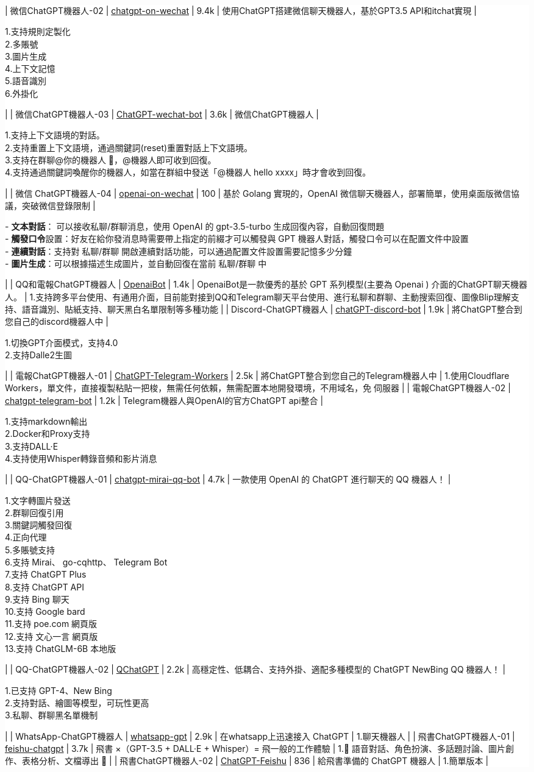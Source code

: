 | 微信ChatGPT機器人-02     | [chatgpt-on-wechat](https://github.com/zhayujie/chatgpt-on-wechat)             | 9.4k  | 使用ChatGPT搭建微信聊天機器人，基於GPT3.5 API和itchat實現                                     | <p>1.支持規則定製化<br>2.多賬號<br>3.圖片生成<br>4.上下文記憶<br>5.語音識別<br>6.外掛化</p>                                                                                                                                                                                                                          |
| 微信ChatGPT機器人-03     | [ChatGPT-wechat-bot](https://github.com/AutumnWhj/ChatGPT-wechat-bot)          | 3.6k  | 微信ChatGPT機器人                                                                 | <p>1.支持上下文語境的對話。<br>2.支持重置上下文語境，通過關鍵詞(reset)重置對話上下文語境。<br>3.支持在群聊@你的機器人 🤖，@機器人即可收到回復。<br>4.支持通過關鍵詞喚醒你的機器人，如當在群組中發送「@機器人 hello xxxx」時才會收到回復。</p>                                                                                                                                           |
| 微信 ChatGPT機器人-04    | [openai-on-wechat](https://github.com/riba2534/openai-on-wechat)               | 100   | 基於 Golang 實現的，OpenAI 微信聊天機器人，部署簡單，使用桌面版微信協議，突破微信登錄限制                         | <p>- <strong>文本對話</strong>： 可以接收私聊/群聊消息，使用 OpenAI 的 gpt-3.5-turbo 生成回復內容，自動回復問題<br>- <strong>觸發口令</strong>設置：好友在給你發消息時需要帶上指定的前綴才可以觸發與 GPT 機器人對話，觸發口令可以在配置文件中設置<br>- <strong>連續對話</strong>：支持對 私聊/群聊 開啟連續對話功能，可以通過配置文件設置需要記憶多少分鐘<br>- <strong>圖片生成</strong>：可以根據描述生成圖片，並自動回復在當前 私聊/群聊 中</p> |
| QQ和電報ChatGPT機器人     | [OpenaiBot](https://github.com/LlmKira/Openaibot)                              | 1.4k  | OpenaiBot是一款優秀的基於 GPT 系列模型(主要為 Openai ) 介面的ChatGPT聊天機器人。                     | 1.支持跨多平台使用、有通用介面，目前能對接到QQ和Telegram聊天平台使用、進行私聊和群聊、主動搜索回復、圖像Blip理解支持、語音識別、貼紙支持、聊天黑白名單限制等多種功能                                                                                                                                                                                                 |
| Discord-ChatGPT機器人  | [chatGPT-discord-bot](https://github.com/Zero6992/chatGPT-discord-bot)         | 1.9k  | 將ChatGPT整合到您自己的discord機器人中                                                   | <p>1.切換GPT介面模式，支持4.0<br>2.支持Dalle2生圖</p>                                                                                                                                                                                                                                                   |
| 電報ChatGPT機器人-01     | [ChatGPT-Telegram-Workers](https://github.com/TBXark/ChatGPT-Telegram-Workers) | 2.5k  | 將ChatGPT整合到您自己的Telegram機器人中                                                  | 1.使用Cloudflare Workers，單文件，直接複製粘貼一把梭，無需任何依賴，無需配置本地開發環境，不用域名，免 伺服器                                                                                                                                                                                                                          |
| 電報ChatGPT機器人-02     | [chatgpt-telegram-bot](https://github.com/n3d1117/chatgpt-telegram-bot)        | 1.2k  | Telegram機器人與OpenAI的官方ChatGPT api整合                                           | <p>1.支持markdown輸出<br>2.Docker和Proxy支持<br>3.支持DALL·E<br>4.支持使用Whisper轉錄音頻和影片消息</p>                                                                                                                                                                                                          |
| QQ-ChatGPT機器人-01    | [chatgpt-mirai-qq-bot](https://github.com/lss233/chatgpt-mirai-qq-bot)         | 4.7k  | 一款使用 OpenAI 的 ChatGPT 進行聊天的 QQ 機器人！                                          | <p>1.文字轉圖片發送<br>2.群聊回復引用<br>3.關鍵詞觸發回復<br>4.正向代理<br>5.多賬號支持<br>6.支持 Mirai、 go-cqhttp、 Telegram Bot<br>7.支持 ChatGPT Plus<br>8.支持 ChatGPT API<br>9.支持 Bing 聊天<br>10.支持 Google bard<br>11.支持 poe.com 網頁版<br>12.支持 文心一言 網頁版<br>13.支持 ChatGLM-6B 本地版</p>                                         |
| QQ-ChatGPT機器人-02    | [QChatGPT](https://github.com/RockChinQ/QChatGPT)                              | 2.2k  | 高穩定性、低耦合、支持外掛、適配多種模型的 ChatGPT NewBing QQ 機器人！                                | <p>1.已支持 GPT-4、New Bing<br>2.支持對話、繪圖等模型，可玩性更高<br>3.私聊、群聊黑名單機制</p>                                                                                                                                                                                                                          |
| WhatsApp-ChatGPT機器人 | [whatsapp-gpt](https://github.com/danielgross/whatsapp-gpt)                    | 2.9k  | 在whatsapp上迅速接入 ChatGPT                                                       | 1.聊天機器人                                                                                                                                                                                                                                                                                    |
| 飛書ChatGPT機器人-01     | [feishu-chatgpt](https://github.com/Leizhenpeng/feishu-chatgpt)                | 3.7k  | 飛書 ×（GPT-3.5 + DALL·E + Whisper）= 飛一般的工作體驗                                   | 1.🚀 語音對話、角色扮演、多話題討論、圖片創作、表格分析、文檔導出 🚀                                                                                                                                                                                                                                                     |
| 飛書ChatGPT機器人-02     | [ChatGPT-Feishu](https://github.com/bestony/ChatGPT-Feishu)                    | 836   | 給飛書準備的 ChatGPT 機器人                                                           | 1.簡單版本                                                                                                                                                                                                                                                                                     |